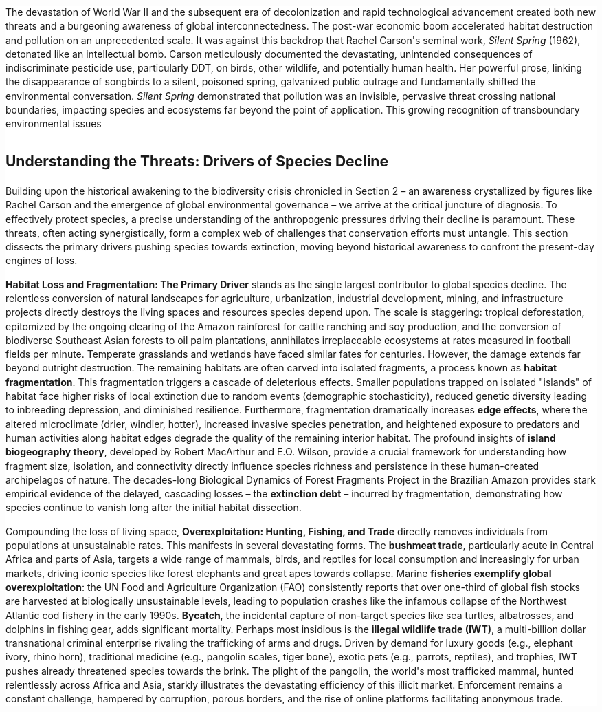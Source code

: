 The devastation of World War II and the subsequent era of decolonization and rapid technological advancement created both new threats and a burgeoning awareness of global interconnectedness. The post-war economic boom accelerated habitat destruction and pollution on an unprecedented scale. It was against this backdrop that Rachel Carson's seminal work, *Silent Spring* (1962), detonated like an intellectual bomb. Carson meticulously documented the devastating, unintended consequences of indiscriminate pesticide use, particularly DDT, on birds, other wildlife, and potentially human health. Her powerful prose, linking the disappearance of songbirds to a silent, poisoned spring, galvanized public outrage and fundamentally shifted the environmental conversation. *Silent Spring* demonstrated that pollution was an invisible, pervasive threat crossing national boundaries, impacting species and ecosystems far beyond the point of application. This growing recognition of transboundary environmental issues

## Understanding the Threats: Drivers of Species Decline

Building upon the historical awakening to the biodiversity crisis chronicled in Section 2 – an awareness crystallized by figures like Rachel Carson and the emergence of global environmental governance – we arrive at the critical juncture of diagnosis. To effectively protect species, a precise understanding of the anthropogenic pressures driving their decline is paramount. These threats, often acting synergistically, form a complex web of challenges that conservation efforts must untangle. This section dissects the primary drivers pushing species towards extinction, moving beyond historical awareness to confront the present-day engines of loss.

**Habitat Loss and Fragmentation: The Primary Driver** stands as the single largest contributor to global species decline. The relentless conversion of natural landscapes for agriculture, urbanization, industrial development, mining, and infrastructure projects directly destroys the living spaces and resources species depend upon. The scale is staggering: tropical deforestation, epitomized by the ongoing clearing of the Amazon rainforest for cattle ranching and soy production, and the conversion of biodiverse Southeast Asian forests to oil palm plantations, annihilates irreplaceable ecosystems at rates measured in football fields per minute. Temperate grasslands and wetlands have faced similar fates for centuries. However, the damage extends far beyond outright destruction. The remaining habitats are often carved into isolated fragments, a process known as **habitat fragmentation**. This fragmentation triggers a cascade of deleterious effects. Smaller populations trapped on isolated "islands" of habitat face higher risks of local extinction due to random events (demographic stochasticity), reduced genetic diversity leading to inbreeding depression, and diminished resilience. Furthermore, fragmentation dramatically increases **edge effects**, where the altered microclimate (drier, windier, hotter), increased invasive species penetration, and heightened exposure to predators and human activities along habitat edges degrade the quality of the remaining interior habitat. The profound insights of **island biogeography theory**, developed by Robert MacArthur and E.O. Wilson, provide a crucial framework for understanding how fragment size, isolation, and connectivity directly influence species richness and persistence in these human-created archipelagos of nature. The decades-long Biological Dynamics of Forest Fragments Project in the Brazilian Amazon provides stark empirical evidence of the delayed, cascading losses – the **extinction debt** – incurred by fragmentation, demonstrating how species continue to vanish long after the initial habitat dissection.

Compounding the loss of living space, **Overexploitation: Hunting, Fishing, and Trade** directly removes individuals from populations at unsustainable rates. This manifests in several devastating forms. The **bushmeat trade**, particularly acute in Central Africa and parts of Asia, targets a wide range of mammals, birds, and reptiles for local consumption and increasingly for urban markets, driving iconic species like forest elephants and great apes towards collapse. Marine **fisheries exemplify global overexploitation**: the UN Food and Agriculture Organization (FAO) consistently reports that over one-third of global fish stocks are harvested at biologically unsustainable levels, leading to population crashes like the infamous collapse of the Northwest Atlantic cod fishery in the early 1990s. **Bycatch**, the incidental capture of non-target species like sea turtles, albatrosses, and dolphins in fishing gear, adds significant mortality. Perhaps most insidious is the **illegal wildlife trade (IWT)**, a multi-billion dollar transnational criminal enterprise rivaling the trafficking of arms and drugs. Driven by demand for luxury goods (e.g., elephant ivory, rhino horn), traditional medicine (e.g., pangolin scales, tiger bone), exotic pets (e.g., parrots, reptiles), and trophies, IWT pushes already threatened species towards the brink. The plight of the pangolin, the world's most trafficked mammal, hunted relentlessly across Africa and Asia, starkly illustrates the devastating efficiency of this illicit market. Enforcement remains a constant challenge, hampered by corruption, porous borders, and the rise of online platforms facilitating anonymous trade.
